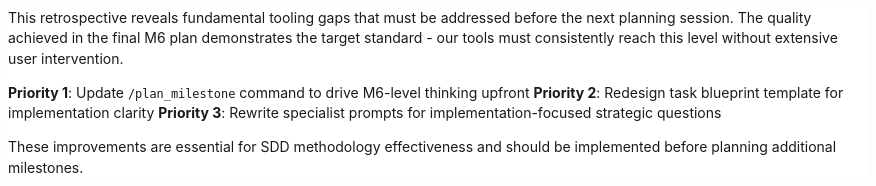 This retrospective reveals fundamental tooling gaps that must be addressed before the next planning session. The quality achieved in the final M6 plan demonstrates the target standard - our tools must consistently reach this level without extensive user intervention.

**Priority 1**: Update `/plan_milestone` command to drive M6-level thinking upfront
**Priority 2**: Redesign task blueprint template for implementation clarity
**Priority 3**: Rewrite specialist prompts for implementation-focused strategic questions

These improvements are essential for SDD methodology effectiveness and should be implemented before planning additional milestones.